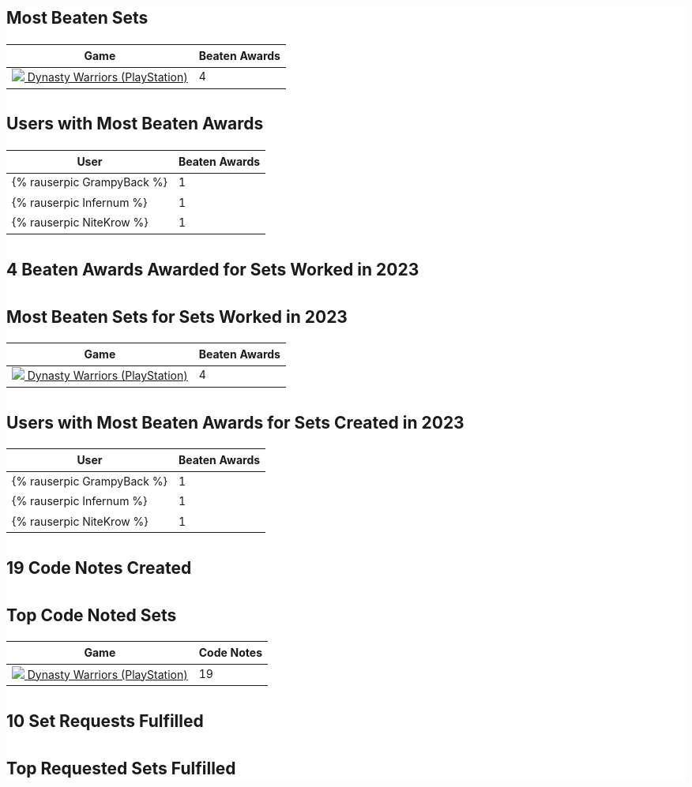 ## Most Beaten Sets

| Game                                                                                                                                                                                                                                 | Beaten Awards |
| ------------------------------------------------------------------------------------------------------------------------------------------------------------------------------------------------------------------------------------ | ------------- |
| <a class="gameicon-link" href="https://retroachievements.org/game/2197" target="_blank" rel="noopener"> <img class="gameicon" src="https://retroachievements.org/Images/086580.png"> <span>Dynasty Warriors (PlayStation)</span></a> | 4             |

## Users with Most Beaten Awards

| User                       | Beaten Awards |
| -------------------------- | ------------- |
| {% rauserpic GrampyBack %} | 1             |
| {% rauserpic Infernum %}   | 1             |
| {% rauserpic NiteKrow %}   | 1             |

## 4 Beaten Awards Awarded for Sets Worked in 2023

## Most Beaten Sets for Sets Worked in 2023

| Game                                                                                                                                                                                                                                 | Beaten Awards |
| ------------------------------------------------------------------------------------------------------------------------------------------------------------------------------------------------------------------------------------ | ------------- |
| <a class="gameicon-link" href="https://retroachievements.org/game/2197" target="_blank" rel="noopener"> <img class="gameicon" src="https://retroachievements.org/Images/086580.png"> <span>Dynasty Warriors (PlayStation)</span></a> | 4             |

## Users with Most Beaten Awards for Sets Created in 2023

| User                       | Beaten Awards |
| -------------------------- | ------------- |
| {% rauserpic GrampyBack %} | 1             |
| {% rauserpic Infernum %}   | 1             |
| {% rauserpic NiteKrow %}   | 1             |

## 19 Code Notes Created

## Top Code Noted Sets

| Game                                                                                                                                                                                                                                 | Code Notes |
| ------------------------------------------------------------------------------------------------------------------------------------------------------------------------------------------------------------------------------------ | ---------- |
| <a class="gameicon-link" href="https://retroachievements.org/game/2197" target="_blank" rel="noopener"> <img class="gameicon" src="https://retroachievements.org/Images/086580.png"> <span>Dynasty Warriors (PlayStation)</span></a> | 19         |

## 10 Set Requests Fulfilled

## Top Requested Sets Fulfilled
